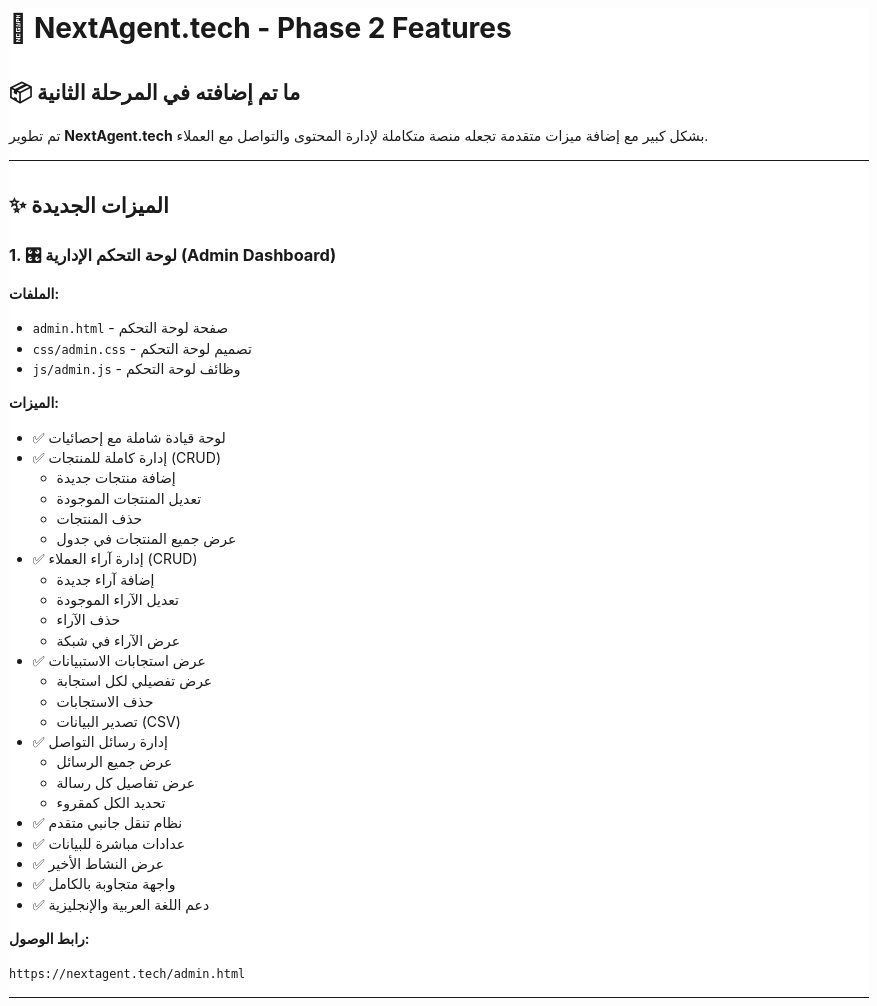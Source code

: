 # 🚀 NextAgent.tech - Phase 2 Features

## 📦 ما تم إضافته في المرحلة الثانية

تم تطوير **NextAgent.tech** بشكل كبير مع إضافة ميزات متقدمة تجعله منصة متكاملة لإدارة المحتوى والتواصل مع العملاء.

---

## ✨ الميزات الجديدة

### 1. 🎛️ لوحة التحكم الإدارية (Admin Dashboard)

**الملفات:**
- `admin.html` - صفحة لوحة التحكم
- `css/admin.css` - تصميم لوحة التحكم
- `js/admin.js` - وظائف لوحة التحكم

**الميزات:**
- ✅ لوحة قيادة شاملة مع إحصائيات
- ✅ إدارة كاملة للمنتجات (CRUD)
  - إضافة منتجات جديدة
  - تعديل المنتجات الموجودة
  - حذف المنتجات
  - عرض جميع المنتجات في جدول
- ✅ إدارة آراء العملاء (CRUD)
  - إضافة آراء جديدة
  - تعديل الآراء الموجودة
  - حذف الآراء
  - عرض الآراء في شبكة
- ✅ عرض استجابات الاستبيانات
  - عرض تفصيلي لكل استجابة
  - حذف الاستجابات
  - تصدير البيانات (CSV)
- ✅ إدارة رسائل التواصل
  - عرض جميع الرسائل
  - عرض تفاصيل كل رسالة
  - تحديد الكل كمقروء
- ✅ نظام تنقل جانبي متقدم
- ✅ عدادات مباشرة للبيانات
- ✅ عرض النشاط الأخير
- ✅ واجهة متجاوبة بالكامل
- ✅ دعم اللغة العربية والإنجليزية

**رابط الوصول:**
```
https://nextagent.tech/admin.html
```

---
